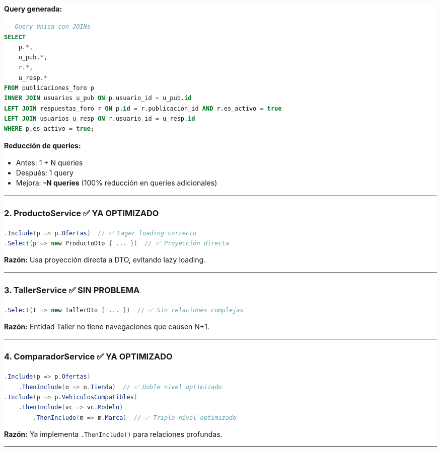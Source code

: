 **Query generada:**
```sql
-- Query única con JOINs
SELECT 
    p.*,
    u_pub.*,
    r.*,
    u_resp.*
FROM publicaciones_foro p
INNER JOIN usuarios u_pub ON p.usuario_id = u_pub.id
LEFT JOIN respuestas_foro r ON p.id = r.publicacion_id AND r.es_activo = true
LEFT JOIN usuarios u_resp ON r.usuario_id = u_resp.id
WHERE p.es_activo = true;
```

**Reducción de queries:**
- Antes: 1 + N queries
- Después: 1 query
- Mejora: **-N queries** (100% reducción en queries adicionales)

---

### 2. ProductoService ✅ YA OPTIMIZADO

```csharp
.Include(p => p.Ofertas)  // ✅ Eager loading correcto
.Select(p => new ProductoDto { ... })  // ✅ Proyección directa
```

**Razón:** Usa proyección directa a DTO, evitando lazy loading.

---

### 3. TallerService ✅ SIN PROBLEMA

```csharp
.Select(t => new TallerDto { ... })  // ✅ Sin relaciones complejas
```

**Razón:** Entidad Taller no tiene navegaciones que causen N+1.

---

### 4. ComparadorService ✅ YA OPTIMIZADO

```csharp
.Include(p => p.Ofertas)
    .ThenInclude(o => o.Tienda)  // ✅ Doble nivel optimizado
.Include(p => p.VehiculosCompatibles)
    .ThenInclude(vc => vc.Modelo)
        .ThenInclude(m => m.Marca)  // ✅ Triple nivel optimizado
```

**Razón:** Ya implementa `.ThenInclude()` para relaciones profundas.

---
